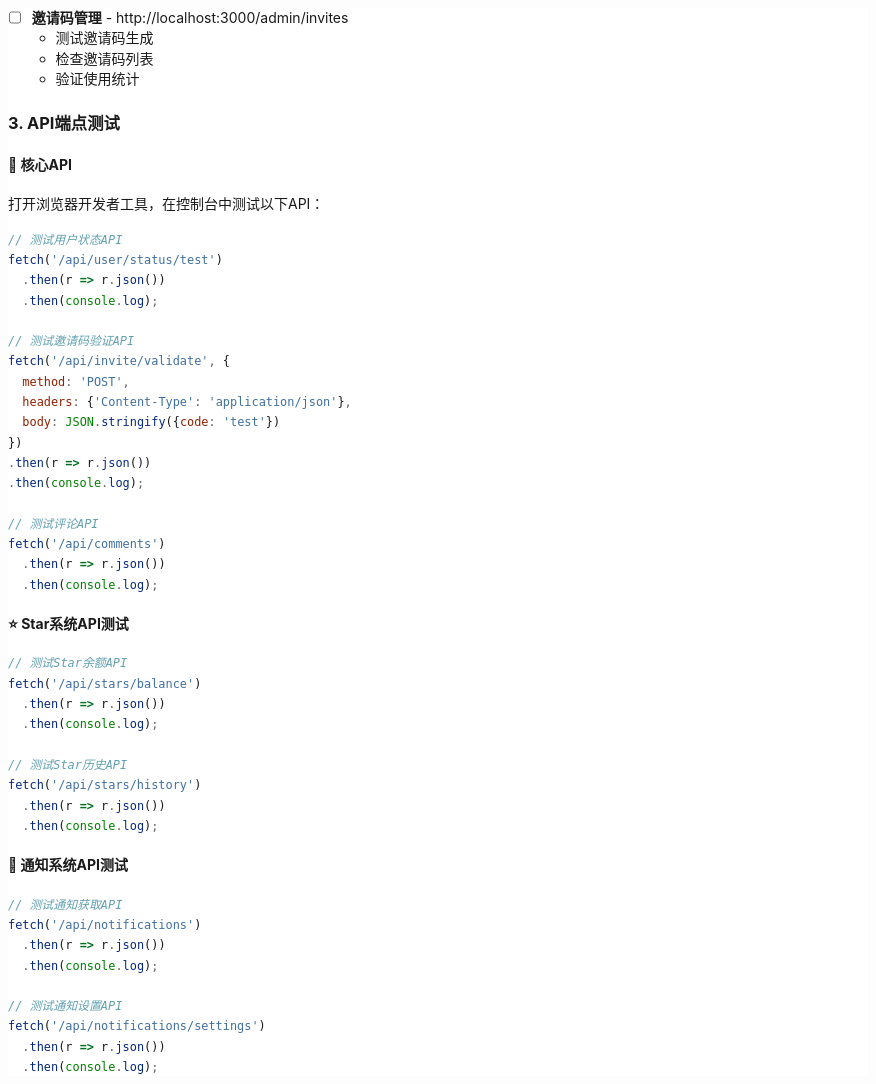 - [ ] **邀请码管理** - http://localhost:3000/admin/invites
  - 测试邀请码生成
  - 检查邀请码列表
  - 验证使用统计

### 3. API端点测试

#### 🔧 核心API
打开浏览器开发者工具，在控制台中测试以下API：

```javascript
// 测试用户状态API
fetch('/api/user/status/test')
  .then(r => r.json())
  .then(console.log);

// 测试邀请码验证API
fetch('/api/invite/validate', {
  method: 'POST',
  headers: {'Content-Type': 'application/json'},
  body: JSON.stringify({code: 'test'})
})
.then(r => r.json())
.then(console.log);

// 测试评论API
fetch('/api/comments')
  .then(r => r.json())
  .then(console.log);
```

#### ⭐ Star系统API测试
```javascript
// 测试Star余额API
fetch('/api/stars/balance')
  .then(r => r.json())
  .then(console.log);

// 测试Star历史API
fetch('/api/stars/history')
  .then(r => r.json())
  .then(console.log);
```

#### 🔔 通知系统API测试
```javascript
// 测试通知获取API
fetch('/api/notifications')
  .then(r => r.json())
  .then(console.log);

// 测试通知设置API
fetch('/api/notifications/settings')
  .then(r => r.json())
  .then(console.log);
```
